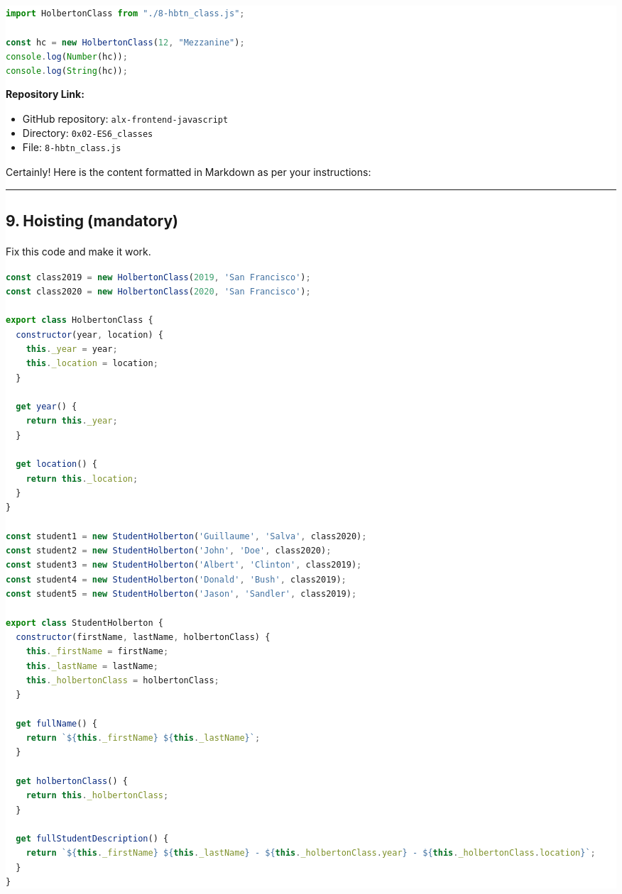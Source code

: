 ```javascript
import HolbertonClass from "./8-hbtn_class.js";

const hc = new HolbertonClass(12, "Mezzanine");
console.log(Number(hc));
console.log(String(hc));
```

**Repository Link:**
- GitHub repository: `alx-frontend-javascript`
- Directory: `0x02-ES6_classes`
- File: `8-hbtn_class.js`

Certainly! Here is the content formatted in Markdown as per your instructions:

---

## 9. Hoisting (mandatory)

Fix this code and make it work.

```javascript
const class2019 = new HolbertonClass(2019, 'San Francisco');
const class2020 = new HolbertonClass(2020, 'San Francisco');

export class HolbertonClass {
  constructor(year, location) {
    this._year = year;
    this._location = location;
  }

  get year() {
    return this._year;
  }

  get location() {
    return this._location;
  }
}

const student1 = new StudentHolberton('Guillaume', 'Salva', class2020);
const student2 = new StudentHolberton('John', 'Doe', class2020);
const student3 = new StudentHolberton('Albert', 'Clinton', class2019);
const student4 = new StudentHolberton('Donald', 'Bush', class2019);
const student5 = new StudentHolberton('Jason', 'Sandler', class2019);

export class StudentHolberton {
  constructor(firstName, lastName, holbertonClass) {
    this._firstName = firstName;
    this._lastName = lastName;
    this._holbertonClass = holbertonClass;
  }

  get fullName() {
    return `${this._firstName} ${this._lastName}`;
  }

  get holbertonClass() {
    return this._holbertonClass;
  }

  get fullStudentDescription() {
    return `${this._firstName} ${this._lastName} - ${this._holbertonClass.year} - ${this._holbertonClass.location}`;
  }
}
```